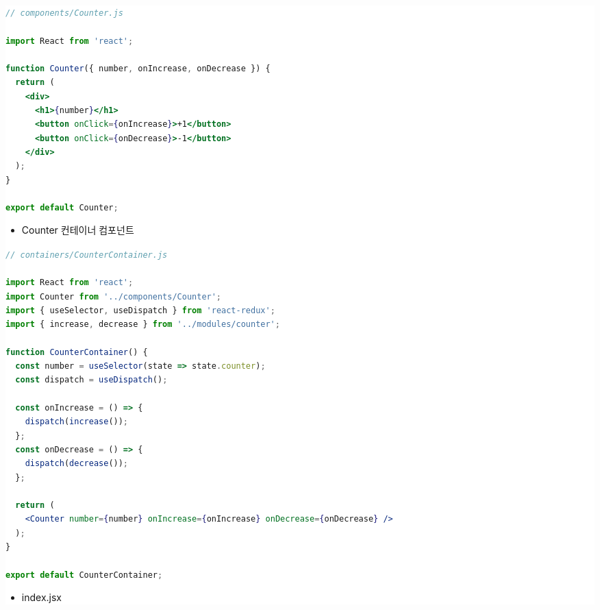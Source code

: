 ```jsx
// components/Counter.js

import React from 'react';

function Counter({ number, onIncrease, onDecrease }) {
  return (
    <div>
      <h1>{number}</h1>
      <button onClick={onIncrease}>+1</button>
      <button onClick={onDecrease}>-1</button>
    </div>
  );
}

export default Counter;


```



- Counter 컨테이너 컴포넌트

```jsx
// containers/CounterContainer.js

import React from 'react';
import Counter from '../components/Counter';
import { useSelector, useDispatch } from 'react-redux';
import { increase, decrease } from '../modules/counter';

function CounterContainer() {
  const number = useSelector(state => state.counter);
  const dispatch = useDispatch();

  const onIncrease = () => {
    dispatch(increase());
  };
  const onDecrease = () => {
    dispatch(decrease());
  };

  return (
    <Counter number={number} onIncrease={onIncrease} onDecrease={onDecrease} />
  );
}

export default CounterContainer;
```



- index.jsx
